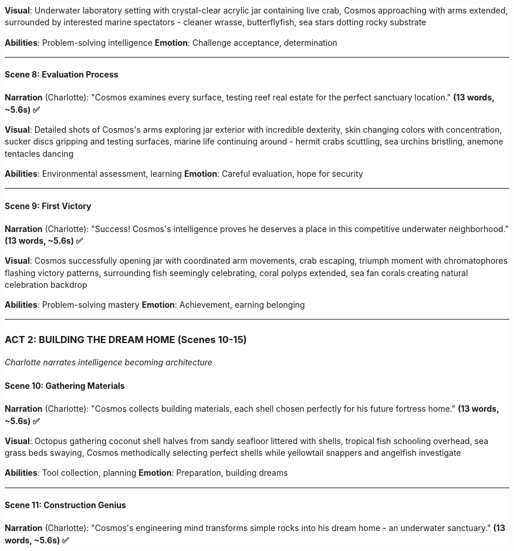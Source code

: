 **Visual**: Underwater laboratory setting with crystal-clear acrylic jar containing live crab, Cosmos approaching with arms extended, surrounded by interested marine spectators - cleaner wrasse, butterflyfish, sea stars dotting rocky substrate

**Abilities**: Problem-solving intelligence
**Emotion**: Challenge acceptance, determination

---

#### Scene 8: Evaluation Process
**Narration** (Charlotte): "Cosmos examines every surface, testing reef real estate for the perfect sanctuary location."
**(13 words, ~5.6s) ✅**

**Visual**: Detailed shots of Cosmos's arms exploring jar exterior with incredible dexterity, skin changing colors with concentration, sucker discs gripping and testing surfaces, marine life continuing around - hermit crabs scuttling, sea urchins bristling, anemone tentacles dancing

**Abilities**: Environmental assessment, learning
**Emotion**: Careful evaluation, hope for security

---

#### Scene 9: First Victory
**Narration** (Charlotte): "Success! Cosmos's intelligence proves he deserves a place in this competitive underwater neighborhood."
**(13 words, ~5.6s) ✅**

**Visual**: Cosmos successfully opening jar with coordinated arm movements, crab escaping, triumph moment with chromatophores flashing victory patterns, surrounding fish seemingly celebrating, coral polyps extended, sea fan corals creating natural celebration backdrop

**Abilities**: Problem-solving mastery
**Emotion**: Achievement, earning belonging

---

### **ACT 2: BUILDING THE DREAM HOME** (Scenes 10-15)
*Charlotte narrates intelligence becoming architecture*

#### Scene 10: Gathering Materials
**Narration** (Charlotte): "Cosmos collects building materials, each shell chosen perfectly for his future fortress home."
**(13 words, ~5.6s) ✅**

**Visual**: Octopus gathering coconut shell halves from sandy seafloor littered with shells, tropical fish schooling overhead, sea grass beds swaying, Cosmos methodically selecting perfect shells while yellowtail snappers and angelfish investigate

**Abilities**: Tool collection, planning
**Emotion**: Preparation, building dreams

---

#### Scene 11: Construction Genius
**Narration** (Charlotte): "Cosmos's engineering mind transforms simple rocks into his dream home - an underwater sanctuary."
**(13 words, ~5.6s) ✅**
